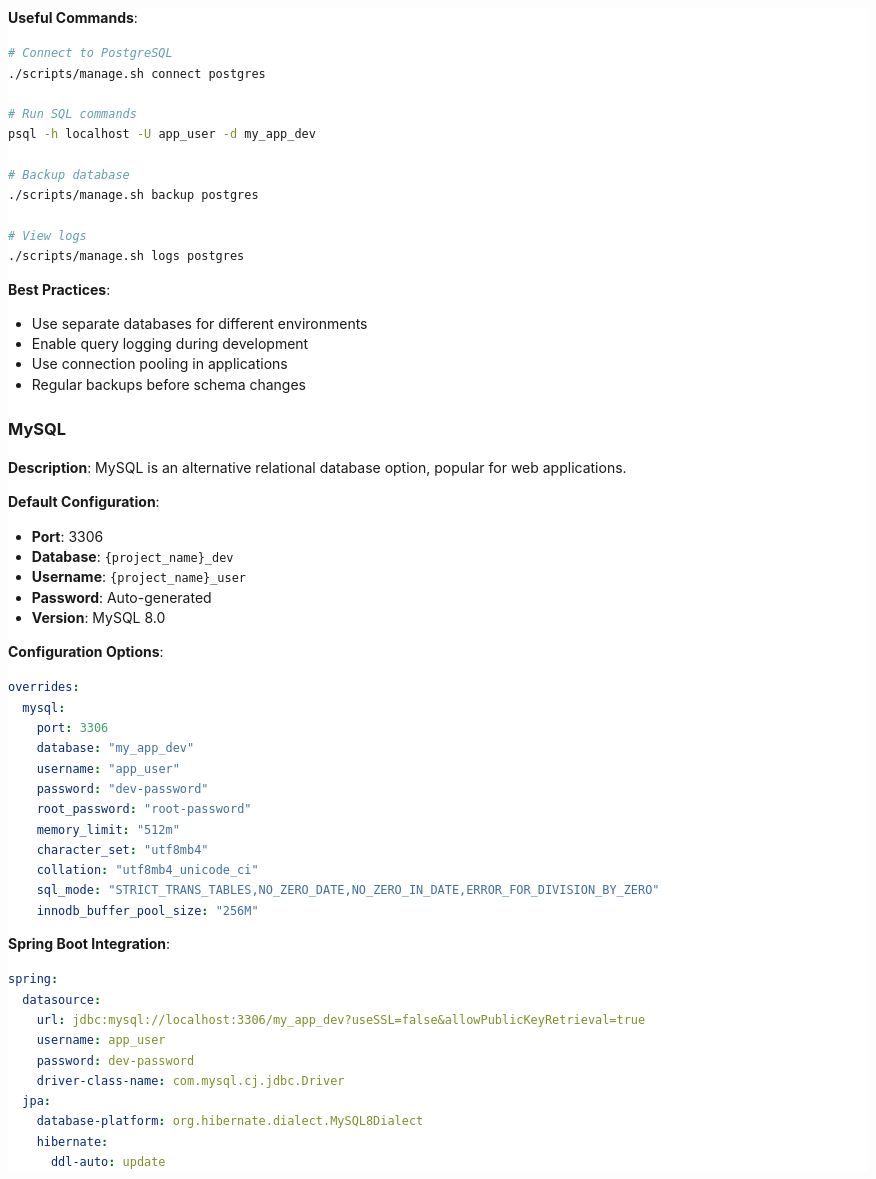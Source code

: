 **Useful Commands**:
```bash
# Connect to PostgreSQL
./scripts/manage.sh connect postgres

# Run SQL commands
psql -h localhost -U app_user -d my_app_dev

# Backup database
./scripts/manage.sh backup postgres

# View logs
./scripts/manage.sh logs postgres
```

**Best Practices**:
- Use separate databases for different environments
- Enable query logging during development
- Use connection pooling in applications
- Regular backups before schema changes

### MySQL

**Description**: MySQL is an alternative relational database option, popular for web applications.

**Default Configuration**:
- **Port**: 3306
- **Database**: `{project_name}_dev`
- **Username**: `{project_name}_user`
- **Password**: Auto-generated
- **Version**: MySQL 8.0

**Configuration Options**:
```yaml
overrides:
  mysql:
    port: 3306
    database: "my_app_dev"
    username: "app_user"
    password: "dev-password"
    root_password: "root-password"
    memory_limit: "512m"
    character_set: "utf8mb4"
    collation: "utf8mb4_unicode_ci"
    sql_mode: "STRICT_TRANS_TABLES,NO_ZERO_DATE,NO_ZERO_IN_DATE,ERROR_FOR_DIVISION_BY_ZERO"
    innodb_buffer_pool_size: "256M"
```

**Spring Boot Integration**:
```yaml
spring:
  datasource:
    url: jdbc:mysql://localhost:3306/my_app_dev?useSSL=false&allowPublicKeyRetrieval=true
    username: app_user
    password: dev-password
    driver-class-name: com.mysql.cj.jdbc.Driver
  jpa:
    database-platform: org.hibernate.dialect.MySQL8Dialect
    hibernate:
      ddl-auto: update
```

